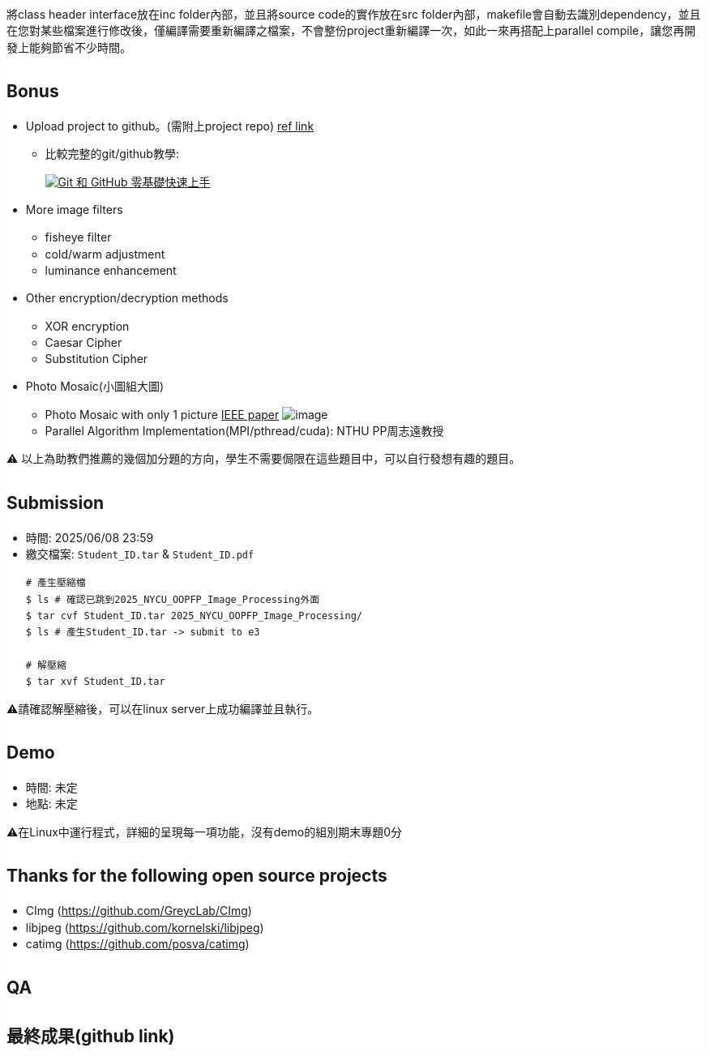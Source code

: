 將class header interface放在inc folder內部，並且將source code的實作放在src folder內部，makefile會自動去識別dependency，並且在您對某些檔案進行修改後，僅編譯需要重新編譯之檔案，不會整份project重新編譯一次，如此一來再搭配上parallel compile，讓您再開發上能夠節省不少時間。

## Bonus
*    Upload project to github。(需附上project repo) [ref link](https://github.com/twtrubiks/Git-Tutorials)  
        
     * 比較完整的git/github教學:

       [![Git 和 GitHub 零基礎快速上手](https://img.youtube.com/vi/FKXRiAiQFiY/0.jpg)](https://www.youtube.com/watch?v=FKXRiAiQFiY)

*    More image filters
        *    fisheye filter
        *    cold/warm adjustment
        *    luminance enhancement

*    Other encryption/decryption methods
        *    XOR encryption
        *    Caesar Cipher
        *    Substitution Cipher

*    Photo Mosaic(小圖組大圖)
        *    Photo Mosaic with only 1 picture [IEEE paper](https://ieeexplore.ieee.org/document/7965140)
        ![image](https://hackmd.io/_uploads/r171Wpq-C.png)
        *    Parallel Algorithm Implementation(MPI/pthread/cuda): NTHU PP周志遠教授

        
⚠️ 以上為助教們推薦的幾個加分題的方向，學生不需要侷限在這些題目中，可以自行發想有趣的題目。

## Submission
*    時間: 2025/06/08 23:59
*    繳交檔案: `Student_ID.tar` & `Student_ID.pdf`
        ```bash=
        # 產生壓縮檔
        $ ls # 確認已跳到2025_NYCU_OOPFP_Image_Processing外面
        $ tar cvf Student_ID.tar 2025_NYCU_OOPFP_Image_Processing/
        $ ls # 產生Student_ID.tar -> submit to e3

        # 解壓縮
        $ tar xvf Student_ID.tar
        ```

⚠️請確認解壓縮後，可以在linux server上成功編譯並且執行。

## Demo
*    時間: 未定
*    地點: 未定

⚠️在Linux中運行程式，詳細的呈現每一項功能，沒有demo的組別期末專題0分

## Thanks for the following open source projects
*   CImg (https://github.com/GreycLab/CImg)
*   libjpeg (https://github.com/kornelski/libjpeg)
*   catimg (https://github.com/posva/catimg)

## QA
        
## 最終成果(github link)

